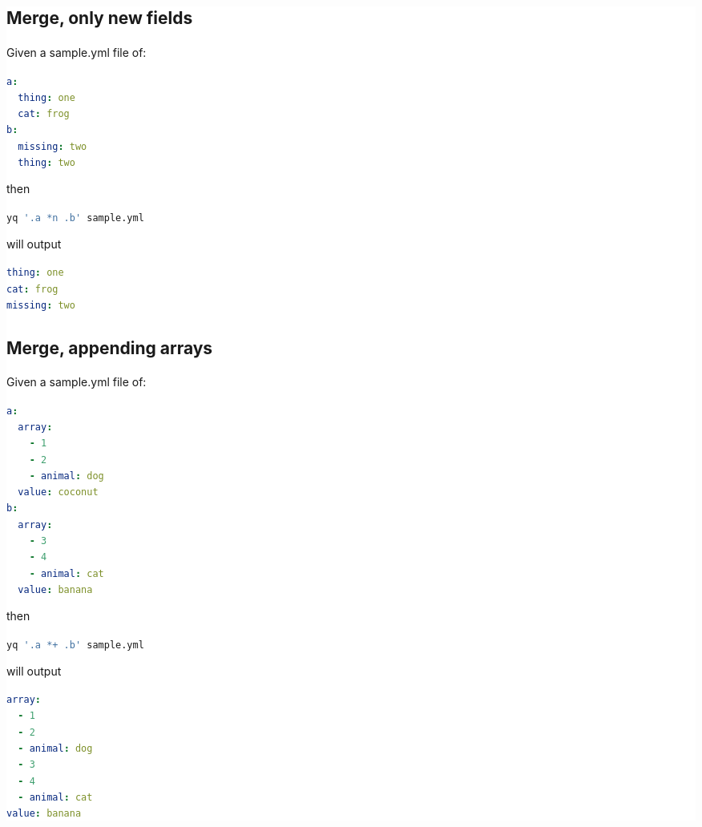 ## Merge, only new fields
Given a sample.yml file of:
```yaml
a:
  thing: one
  cat: frog
b:
  missing: two
  thing: two
```
then
```bash
yq '.a *n .b' sample.yml
```
will output
```yaml
thing: one
cat: frog
missing: two
```

## Merge, appending arrays
Given a sample.yml file of:
```yaml
a:
  array:
    - 1
    - 2
    - animal: dog
  value: coconut
b:
  array:
    - 3
    - 4
    - animal: cat
  value: banana
```
then
```bash
yq '.a *+ .b' sample.yml
```
will output
```yaml
array:
  - 1
  - 2
  - animal: dog
  - 3
  - 4
  - animal: cat
value: banana
```

